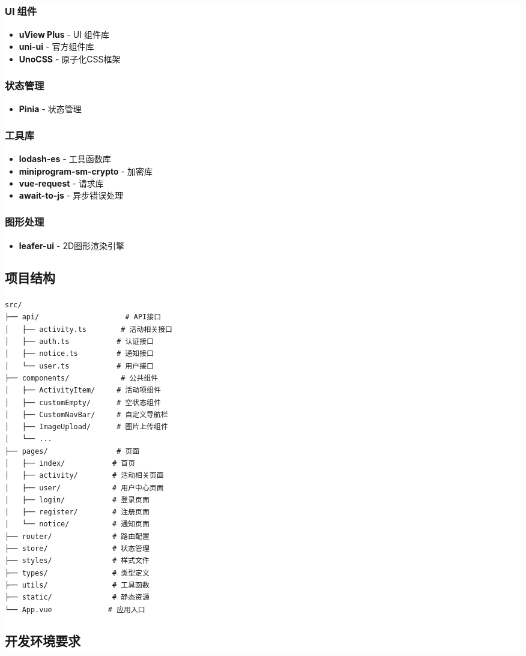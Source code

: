 ### UI 组件
- **uView Plus** - UI 组件库
- **uni-ui** - 官方组件库
- **UnoCSS** - 原子化CSS框架

### 状态管理
- **Pinia** - 状态管理

### 工具库
- **lodash-es** - 工具函数库
- **miniprogram-sm-crypto** - 加密库
- **vue-request** - 请求库
- **await-to-js** - 异步错误处理

### 图形处理
- **leafer-ui** - 2D图形渲染引擎

## 项目结构

```
src/
├── api/                    # API接口
│   ├── activity.ts        # 活动相关接口
│   ├── auth.ts           # 认证接口
│   ├── notice.ts         # 通知接口
│   └── user.ts           # 用户接口
├── components/            # 公共组件
│   ├── ActivityItem/     # 活动项组件
│   ├── customEmpty/      # 空状态组件
│   ├── CustomNavBar/     # 自定义导航栏
│   ├── ImageUpload/      # 图片上传组件
│   └── ...
├── pages/                # 页面
│   ├── index/           # 首页
│   ├── activity/        # 活动相关页面
│   ├── user/            # 用户中心页面
│   ├── login/           # 登录页面
│   ├── register/        # 注册页面
│   └── notice/          # 通知页面
├── router/              # 路由配置
├── store/               # 状态管理
├── styles/              # 样式文件
├── types/               # 类型定义
├── utils/               # 工具函数
├── static/              # 静态资源
└── App.vue             # 应用入口
```

## 开发环境要求
